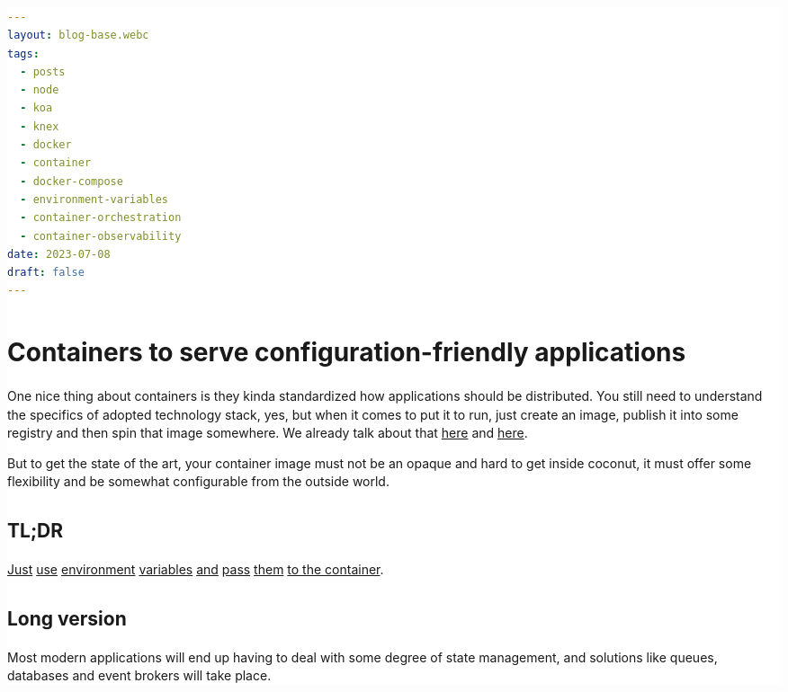 ```yaml
---
layout: blog-base.webc
tags:
  - posts
  - node
  - koa
  - knex
  - docker
  - container
  - docker-compose
  - environment-variables
  - container-orchestration
  - container-observability
date: 2023-07-08
draft: false
---
```

# Containers to serve configuration-friendly applications

One nice thing about containers is they kinda standardized how applications
should be distributed. You still need to understand the specifics of adopted
technology stack, yes, but when it comes to put it to run, just create an image,
publish it into some registry and then spin that image somewhere. We already
talk about that [here](https://sombriks.com/blog/0033-containers-part-2) and
[here](https://sombriks.com/blog/0030-containers-part-1).

But to get the state of the art, your container image must not be an opaque and
hard to get inside coconut, it must offer some flexibility and be somewhat
configurable from the outside world.

## TL;DR

[Just](https://docs.oracle.com/javase/tutorial/essential/environment/env.html)
[use](https://nodejs.dev/learn/how-to-read-environment-variables-from-nodejs/)
[environment](https://docs.python.org/3/library/os.html#file-names-command-line-arguments-and-environment-variables)
[variables](https://pkg.go.dev/os@go1.20.5#Getenv)
[and](https://docs.docker.com/engine/reference/builder/#arg)
[pass](https://docs.docker.com/engine/reference/builder/#env)
[them](https://docs.docker.com/compose/compose-file/05-services/#environment)
[to the container](https://kubernetes.io/docs/tasks/inject-data-application/define-environment-variable-container/).

## Long version

Most modern applications will end up having to deal with some degree of state
management, and solutions like queues, databases and event brokers will take
place.
